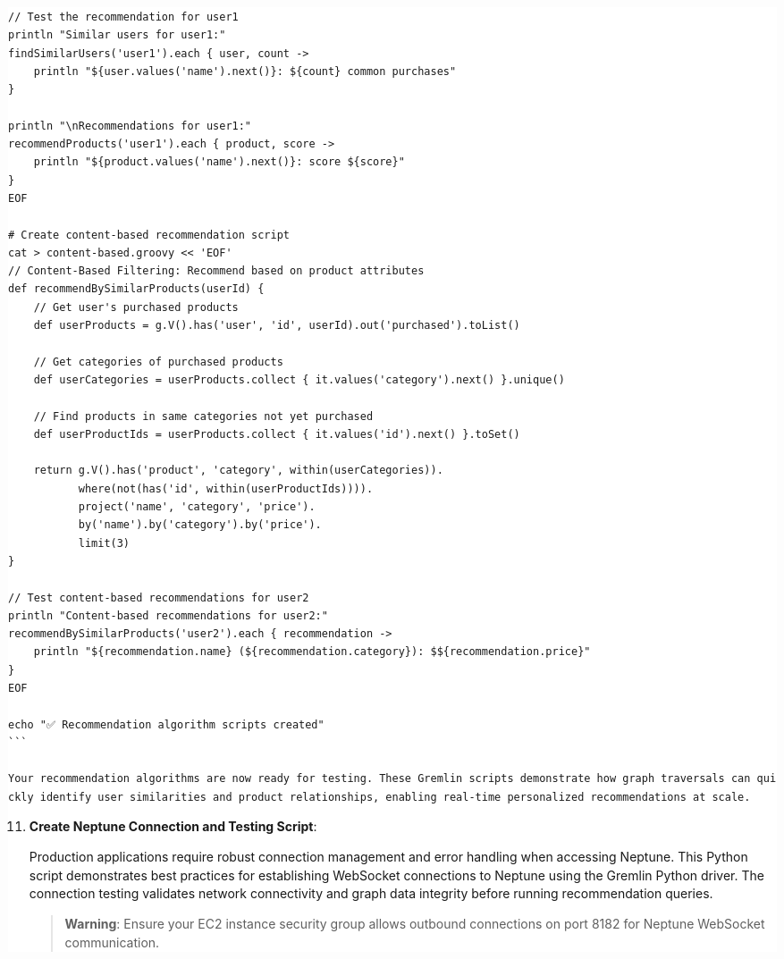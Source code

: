     // Test the recommendation for user1
    println "Similar users for user1:"
    findSimilarUsers('user1').each { user, count ->
        println "${user.values('name').next()}: ${count} common purchases"
    }
    
    println "\nRecommendations for user1:"
    recommendProducts('user1').each { product, score ->
        println "${product.values('name').next()}: score ${score}"
    }
    EOF
    
    # Create content-based recommendation script
    cat > content-based.groovy << 'EOF'
    // Content-Based Filtering: Recommend based on product attributes
    def recommendBySimilarProducts(userId) {
        // Get user's purchased products
        def userProducts = g.V().has('user', 'id', userId).out('purchased').toList()
        
        // Get categories of purchased products
        def userCategories = userProducts.collect { it.values('category').next() }.unique()
        
        // Find products in same categories not yet purchased
        def userProductIds = userProducts.collect { it.values('id').next() }.toSet()
        
        return g.V().has('product', 'category', within(userCategories)).
               where(not(has('id', within(userProductIds)))).
               project('name', 'category', 'price').
               by('name').by('category').by('price').
               limit(3)
    }
    
    // Test content-based recommendations for user2
    println "Content-based recommendations for user2:"
    recommendBySimilarProducts('user2').each { recommendation ->
        println "${recommendation.name} (${recommendation.category}): $${recommendation.price}"
    }
    EOF
    
    echo "✅ Recommendation algorithm scripts created"
    ```

    Your recommendation algorithms are now ready for testing. These Gremlin scripts demonstrate how graph traversals can quickly identify user similarities and product relationships, enabling real-time personalized recommendations at scale.

11. **Create Neptune Connection and Testing Script**:

    Production applications require robust connection management and error handling when accessing Neptune. This Python script demonstrates best practices for establishing WebSocket connections to Neptune using the Gremlin Python driver. The connection testing validates network connectivity and graph data integrity before running recommendation queries.

    > **Warning**: Ensure your EC2 instance security group allows outbound connections on port 8182 for Neptune WebSocket communication.
